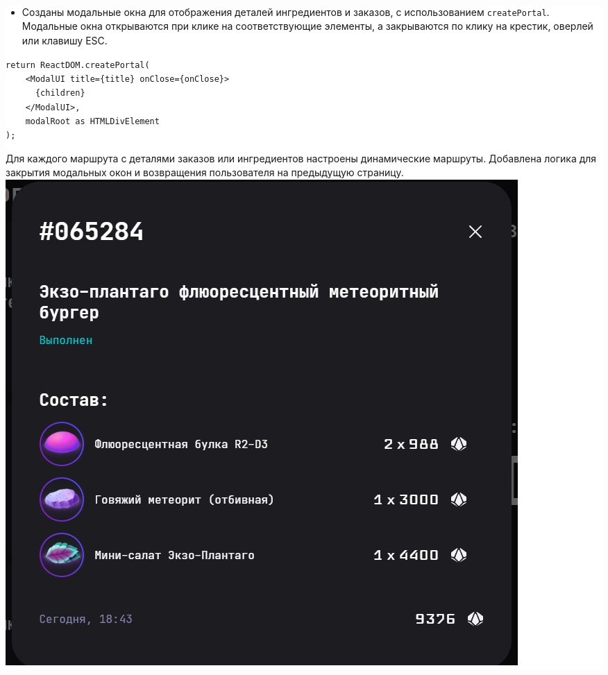 - Созданы модальные окна для отображения деталей ингредиентов и заказов, с использованием `createPortal`. Модальные окна открываются при клике на соответствующие элементы, а закрываются по клику на крестик, оверлей или клавишу ESC.

```
return ReactDOM.createPortal(
    <ModalUI title={title} onClose={onClose}>
      {children}
    </ModalUI>,
    modalRoot as HTMLDivElement
);
```

Для каждого маршрута с деталями заказов или ингредиентов настроены динамические маршруты. Добавлена логика для закрытия модальных окон и возвращения пользователя на предыдущую страницу.
![Данные заказа.](screenshots/screenshot_order_details.png)